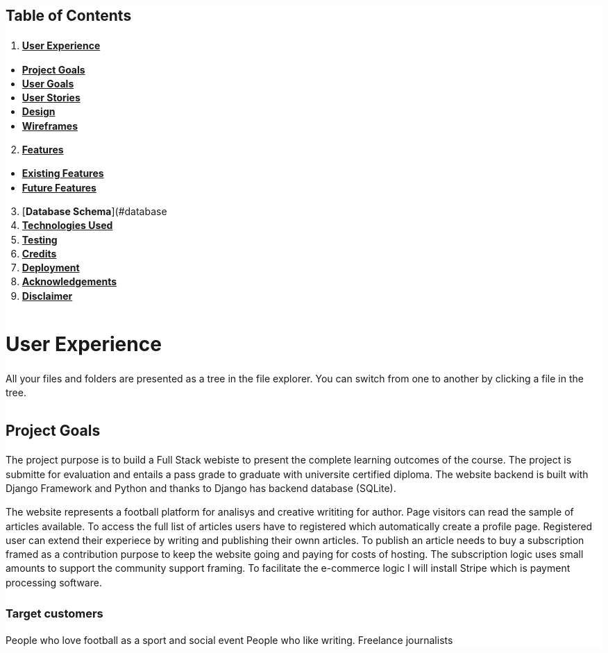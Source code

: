 
## Table of Contents

1.  [**User Experience**](#user-experience)
-  [**Project Goals**](#project-goals)
-  [**User Goals**](#user-goals)
-  [**User Stories**](#user-stories)
-  [**Design**](#design)
-  [**Wireframes**](#wireframes)

  
2.  [**Features**](#features)
-  [**Existing Features**](#existing-features)
-  [**Future Features**](#future-features)
3.  [**Database Schema**](#database
4.  [**Technologies Used**](#technologies-used)
5.  [**Testing**](#testing)
6.  [**Credits**](#coding-notes)
7.  [**Deployment**](#deployment)
8.  [**Acknowledgements**](#acknowledgements)
9.  [**Disclaimer**](#disclaimer)


# User Experience

All your files and folders are presented as a tree in the file explorer. 
You can switch from one to another by clicking a file in the tree.

## Project Goals

The project purpose is to build a Full Stack webiste to present the complete learning 
outcomes of the course. 
The project is submitte for evaluation and entails a pass grade to graduate with 
universite certified diploma. The website backend is built with Django Framework and Python and thanks to Django has backend database (SQLite). 

The website represents a football platform for analisys and creative writiting 
for author. Page visitors can read the sample of articles available. 
To access the full list of articles users have to registered which automatically 
create a profile page. Registered user can extend their experiece by writing 
and publishing their ownn articles. To publish an article needs to buy a 
subscription framed as a contribution purpose to keep the website going and 
paying for costs of hosting. The subscription logic uses small amounts to 
support the community support framing. To facilitate the e-commerce logic 
I will install Stripe which is payment processing software. 

### Target customers

People who love football as a sport and social event
People who like writing.
Freelance journalists
